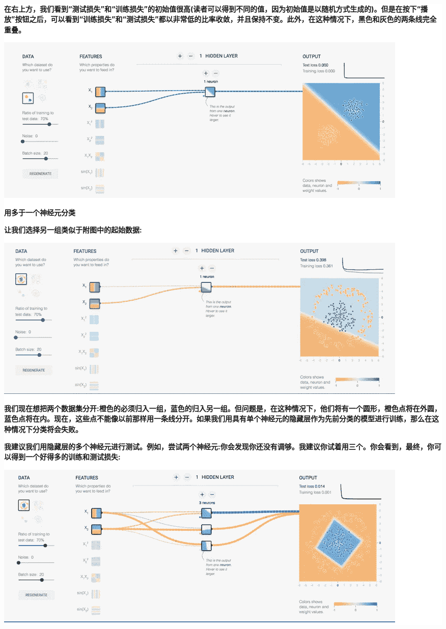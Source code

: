**在右上方，我们看到“测试损失”和“训练损失”的初始值很高(读者可以得到不同的值，因为初始值是以随机方式生成的)。但是在按下“播放”按钮之后，可以看到“训练损失”和“测试损失”都以非常低的比率收敛，并且保持不变。此外，在这种情况下，黑色和灰色的两条线完全重叠。**

**![](img/42c943943fc0ea30213a1c6ccf57f427.png)**

****用多于一个神经元分类****

**让我们选择另一组类似于附图中的起始数据:**

**![](img/4dccec592a23822be6899de4be572234.png)**

**我们现在想把两个数据集分开:橙色的必须归入一组，蓝色的归入另一组。但问题是，在这种情况下，他们将有一个圆形，橙色点将在外圆，蓝色点将在内。现在，这些点不能像以前那样用一条线分开。如果我们用具有单个神经元的隐藏层作为先前分类的模型进行训练，那么在这种情况下分类将会失败。**

**我建议我们用隐藏层的多个神经元进行测试。例如，尝试两个神经元:你会发现你还没有调够。我建议你试着用三个。你会看到，最终，你可以得到一个好得多的训练和测试损失:**

**![](img/66425eedfc63597875656a2f8ca78171.png)**
